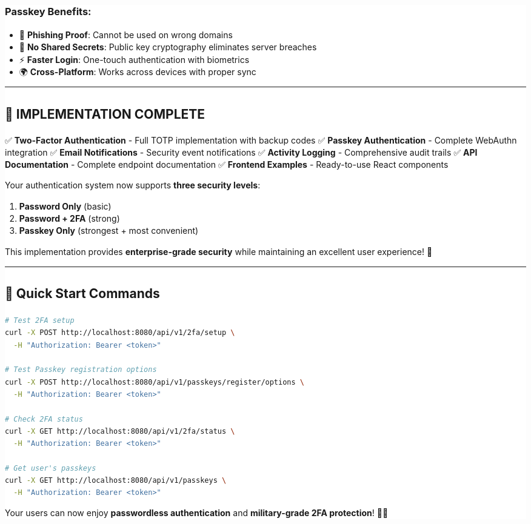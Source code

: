 ### **Passkey Benefits:**

- 🚫 **Phishing Proof**: Cannot be used on wrong domains
- 🔐 **No Shared Secrets**: Public key cryptography eliminates server breaches
- ⚡ **Faster Login**: One-touch authentication with biometrics
- 🌍 **Cross-Platform**: Works across devices with proper sync

---

## 🎉 **IMPLEMENTATION COMPLETE**

✅ **Two-Factor Authentication** - Full TOTP implementation with backup codes
✅ **Passkey Authentication** - Complete WebAuthn integration
✅ **Email Notifications** - Security event notifications
✅ **Activity Logging** - Comprehensive audit trails
✅ **API Documentation** - Complete endpoint documentation
✅ **Frontend Examples** - Ready-to-use React components

Your authentication system now supports **three security levels**:

1. **Password Only** (basic)
2. **Password + 2FA** (strong)
3. **Passkey Only** (strongest + most convenient)

This implementation provides **enterprise-grade security** while maintaining an excellent user experience! 🚀

---

## 🔧 **Quick Start Commands**

```bash
# Test 2FA setup
curl -X POST http://localhost:8080/api/v1/2fa/setup \
  -H "Authorization: Bearer <token>"

# Test Passkey registration options
curl -X POST http://localhost:8080/api/v1/passkeys/register/options \
  -H "Authorization: Bearer <token>"

# Check 2FA status
curl -X GET http://localhost:8080/api/v1/2fa/status \
  -H "Authorization: Bearer <token>"

# Get user's passkeys
curl -X GET http://localhost:8080/api/v1/passkeys \
  -H "Authorization: Bearer <token>"
```

Your users can now enjoy **passwordless authentication** and **military-grade 2FA protection**! 🔐✨
